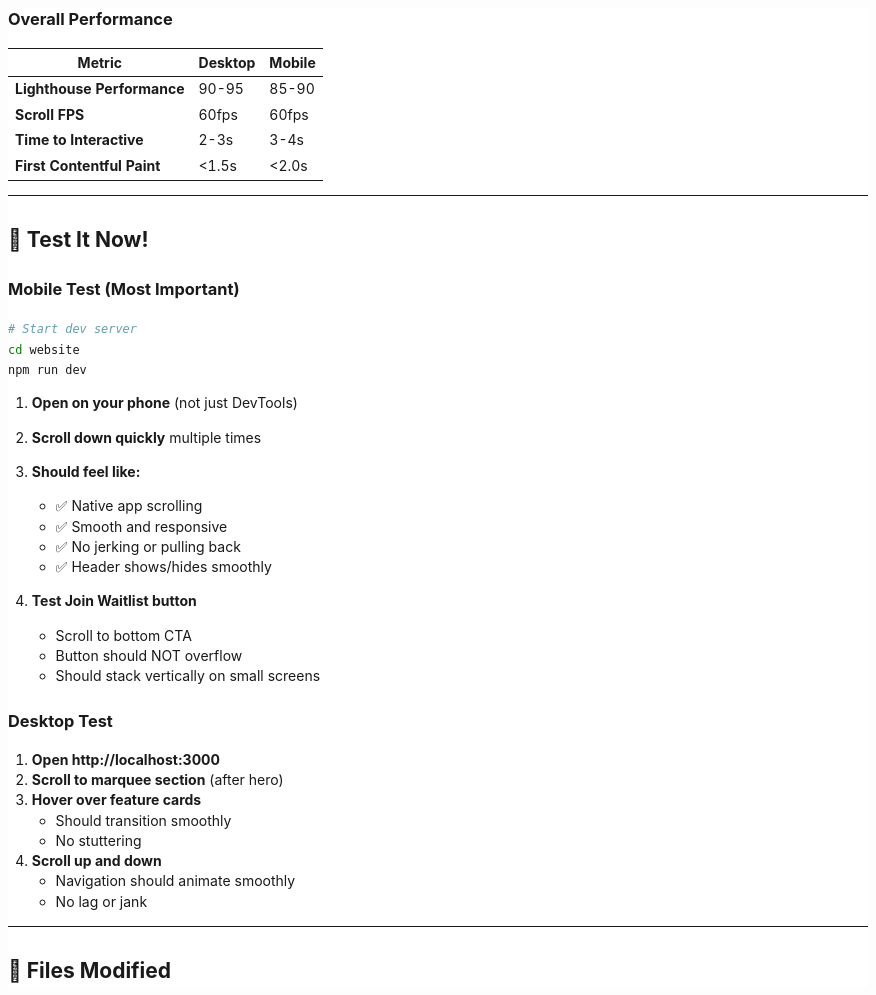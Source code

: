 ### Overall Performance

| Metric | Desktop | Mobile |
|--------|---------|--------|
| **Lighthouse Performance** | 90-95 | 85-90 |
| **Scroll FPS** | 60fps | 60fps |
| **Time to Interactive** | 2-3s | 3-4s |
| **First Contentful Paint** | <1.5s | <2.0s |

---

## 🧪 Test It Now!

### Mobile Test (Most Important)

```bash
# Start dev server
cd website
npm run dev
```

1. **Open on your phone** (not just DevTools)
2. **Scroll down quickly** multiple times
3. **Should feel like:**
   - ✅ Native app scrolling
   - ✅ Smooth and responsive
   - ✅ No jerking or pulling back
   - ✅ Header shows/hides smoothly

4. **Test Join Waitlist button**
   - Scroll to bottom CTA
   - Button should NOT overflow
   - Should stack vertically on small screens

### Desktop Test

1. **Open http://localhost:3000**
2. **Scroll to marquee section** (after hero)
3. **Hover over feature cards**
   - Should transition smoothly
   - No stuttering
4. **Scroll up and down**
   - Navigation should animate smoothly
   - No lag or jank

---

## 📁 Files Modified
